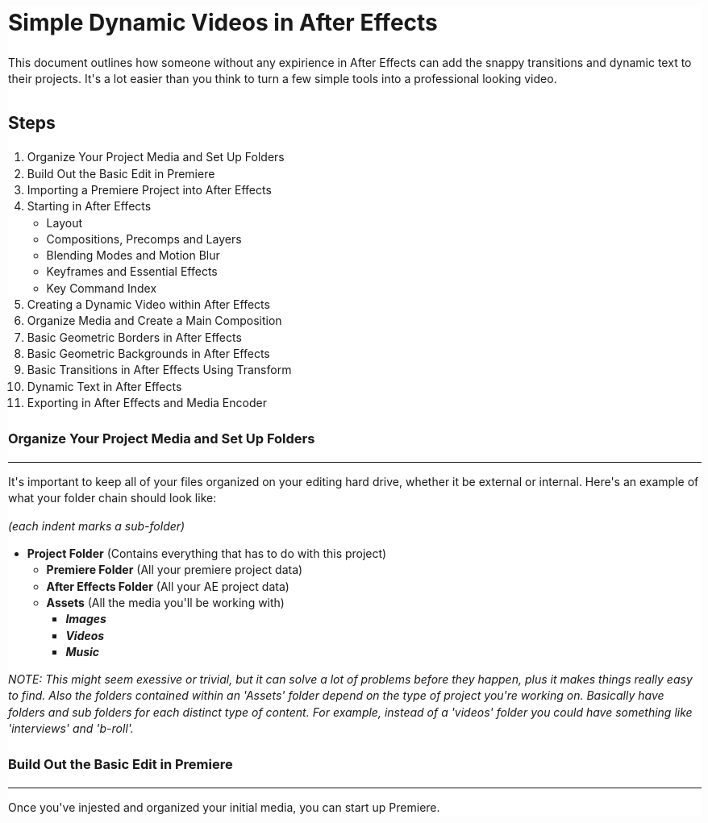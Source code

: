 # Simple Dynamic Videos in After Effects

This document outlines how someone without any expirience in After Effects can add the snappy transitions and dynamic text to their projects. It's a lot easier than you think to turn a few simple tools into a professional looking video.

## Steps

1. Organize Your Project Media and Set Up Folders
2. Build Out the Basic Edit in Premiere
3. Importing a Premiere Project into After Effects
4. Starting in After Effects
    - Layout
    - Compositions, Precomps and Layers
    - Blending Modes and Motion Blur
    - Keyframes and Essential Effects
    - Key Command Index 
5. Creating a Dynamic Video within After Effects
6. Organize Media and Create a Main Composition
7. Basic Geometric Borders in After Effects
8. Basic Geometric Backgrounds in After Effects
9. Basic Transitions in After Effects Using Transform
10. Dynamic Text in After Effects
11. Exporting in After Effects and Media Encoder

### Organize Your Project Media and Set Up Folders
---

It's important to keep all of your files organized on your editing hard drive, whether it be external or internal. Here's an example of what your folder chain should look like:

*(each indent marks a sub-folder)*

- **Project Folder** (Contains everything that has to do with this project)
    - **Premiere Folder** (All your premiere project data)
    - **After Effects Folder** (All your AE project data)
    - **Assets** (All the media you'll be working with)
        - ***Images***
        - ***Videos***
        - ***Music***

*NOTE: This might seem exessive or trivial, but it can solve a lot of problems before they happen, plus it makes things really easy to find. Also the folders contained within an 'Assets' folder depend on the type of project you're working on. Basically have folders and sub folders for each distinct type of content. For example, instead of a 'videos' folder you could have something like 'interviews' and 'b-roll'.* 

### Build Out the Basic Edit in Premiere
---

Once you've injested and organized your initial media, you can start up Premiere.
